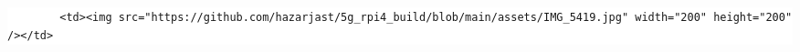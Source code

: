 			<td><img src="https://github.com/hazarjast/5g_rpi4_build/blob/main/assets/IMG_5419.jpg" width="200" height="200" /></td>